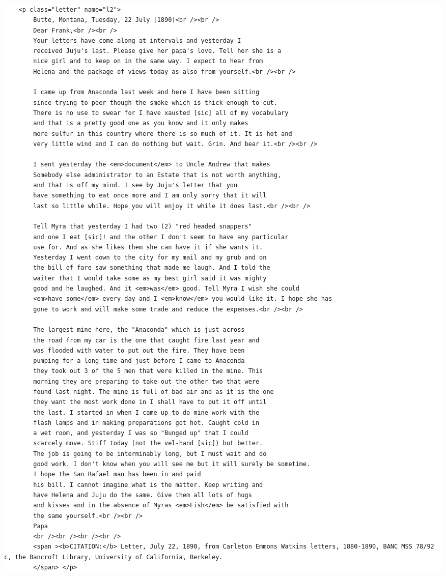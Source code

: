         <p class="letter" name="l2">
            Butte, Montana, Tuesday, 22 July [1890]<br /><br />
            Dear Frank,<br /><br />
            Your letters have come along at intervals and yesterday I
            received Juju's last. Please give her papa's love. Tell her she is a
            nice girl and to keep on in the same way. I expect to hear from
            Helena and the package of views today as also from yourself.<br /><br />

            I came up from Anaconda last week and here I have been sitting
            since trying to peer though the smoke which is thick enough to cut.
            There is no use to swear for I have xausted [sic] all of my vocabulary
            and that is a pretty good one as you know and it only makes
            more sulfur in this country where there is so much of it. It is hot and
            very little wind and I can do nothing but wait. Grin. And bear it.<br /><br />

            I sent yesterday the <em>document</em> to Uncle Andrew that makes
            Somebody else administrator to an Estate that is not worth anything,
            and that is off my mind. I see by Juju's letter that you
            have something to eat once more and I am only sorry that it will
            last so little while. Hope you will enjoy it while it does last.<br /><br />

            Tell Myra that yesterday I had two (2) "red headed snappers"
            and one I eat [sic]! and the other I don't seem to have any particular
            use for. And as she likes them she can have it if she wants it.
            Yesterday I went down to the city for my mail and my grub and on
            the bill of fare saw something that made me laugh. And I told the
            waiter that I would take some as my best girl said it was mighty
            good and he laughed. And it <em>was</em> good. Tell Myra I wish she could
            <em>have some</em> every day and I <em>know</em> you would like it. I hope she has
            gone to work and will make some trade and reduce the expenses.<br /><br />

            The largest mine here, the "Anaconda" which is just across
            the road from my car is the one that caught fire last year and
            was flooded with water to put out the fire. They have been
            pumping for a long time and just before I came to Anaconda
            they took out 3 of the 5 men that were killed in the mine. This
            morning they are preparing to take out the other two that were
            found last night. The mine is full of bad air and as it is the one
            they want the most work done in I shall have to put it off until
            the last. I started in when I came up to do mine work with the
            flash lamps and in making preparations got hot. Caught cold in
            a wet room, and yesterday I was so "Bunged up" that I could
            scarcely move. Stiff today (not the vel-hand [sic]) but better.
            The job is going to be interminably long, but I must wait and do
            good work. I don't know when you will see me but it will surely be sometime.
            I hope the San Rafael man has been in and paid
            his bill. I cannot imagine what is the matter. Keep writing and
            have Helena and Juju do the same. Give them all lots of hugs
            and kisses and in the absence of Myras <em>Fish</em> be satisfied with
            the same yourself.<br /><br />
            Papa
            <br /><br /><br /><br />
            <span ><b>CITATION:</b> Letter, July 22, 1890, from Carleton Emmons Watkins letters, 1880-1890, BANC MSS 78/92 c, the Bancroft Library, University of California, Berkeley.
            </span> </p>
